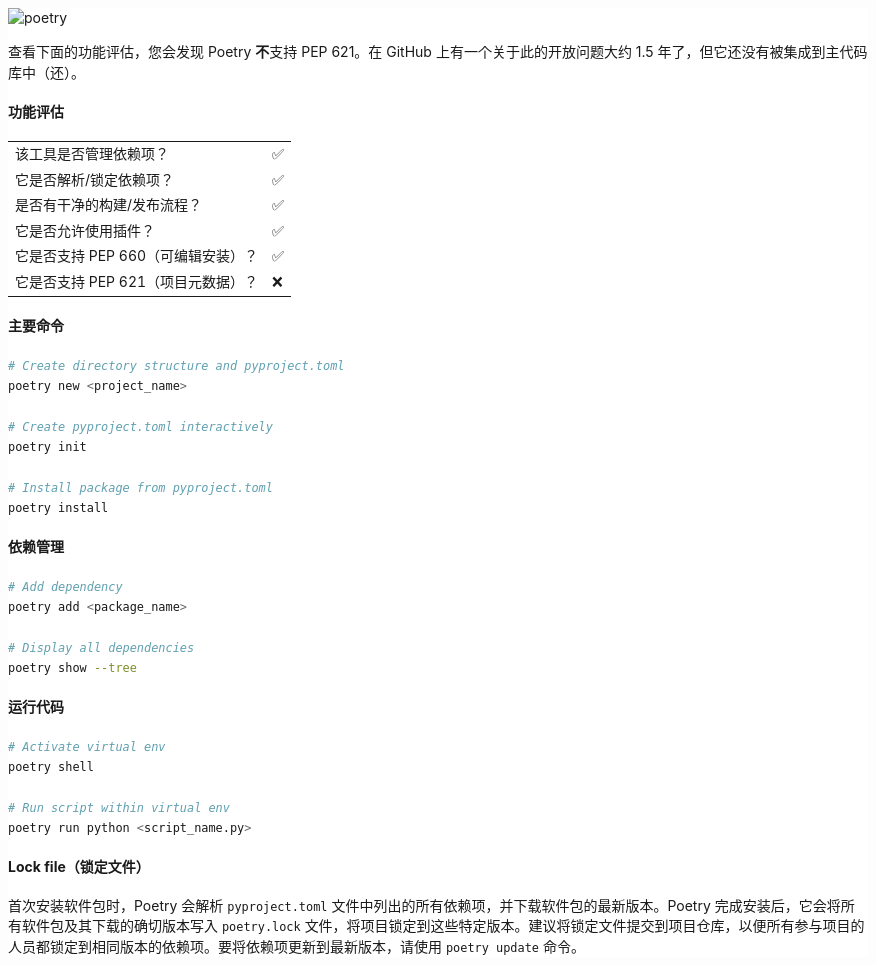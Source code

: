 ![poetry][26]

查看下面的功能评估，您会发现 Poetry **不**支持 PEP 621。在 GitHub 上有一个关于此的开放问题大约 1.5 年了，但它还没有被集成到主代码库中（还）。

#### 功能评估

|                                    |     |
| ---------------------------------- | --- |
| 该工具是否管理依赖项？             | ✅  |
| 它是否解析/锁定依赖项？            | ✅  |
| 是否有干净的构建/发布流程？        | ✅  |
| 它是否允许使用插件？               | ✅  |
| 它是否支持 PEP 660（可编辑安装）？ | ✅  |
| 它是否支持 PEP 621（项目元数据）？ | ❌  |

#### 主要命令

```bash
# Create directory structure and pyproject.toml
poetry new <project_name>

# Create pyproject.toml interactively
poetry init

# Install package from pyproject.toml
poetry install
```

#### 依赖管理

```bash
# Add dependency
poetry add <package_name>

# Display all dependencies
poetry show --tree
```

#### 运行代码

```bash
# Activate virtual env
poetry shell

# Run script within virtual env
poetry run python <script_name.py>
```

#### Lock file（锁定文件）

首次安装软件包时，Poetry 会解析 `pyproject.toml` 文件中列出的所有依赖项，并下载软件包的最新版本。Poetry 完成安装后，它会将所有软件包及其下载的确切版本写入 `poetry.lock` 文件，将项目锁定到这些特定版本。建议将锁定文件提交到项目仓库，以便所有参与项目的人员都锁定到相同版本的依赖项。要将依赖项更新到最新版本，请使用 `poetry update` 命令。


[1]: https://alpopkes.com/images/author/image_al_hu6aa485cfd64a98f54b411e3a0324b396_178285_120x120_fit_q75_box.jpg
[2]: https://www.youtube.com/watch?v=MsJjzVIVs6M
[3]: https://www.youtube.com/watch?v=3-drZY3u5vo
[4]: https://alpopkes.com/posts/python/figures/venn_diagram.png
[5]: https://alpopkes.com/posts/python/figures/python_version_management.png
[6]: https://alpopkes.com/posts/python/figures/env_management.png
[7]: https://docs.python.org/3/library/venv.html
[8]: https://virtualenv.pypa.io/en/latest
[9]: https://peps.python.org/pep-0518
[10]: https://github.com/pandas-dev/pandas/blob/main/pyproject.toml
[11]: https://alpopkes.com/posts/python/figures/package_management.png
[12]: https://pip.pypa.io/en/stable
[13]: https://github.com/python-poetry/poetry/blob/master/poetry.lock
[14]: https://alpopkes.com/posts/python/figures/poetry_lock.png
[15]: https://pipenv.pypa.io/en/latest
[16]: https://alpopkes.com/posts/python/figures/pipenv.png
[17]: https://conda.io/projects/conda/en/latest/index.html
[18]: https://conda.io/projects/conda/en/latest/user-guide/getting-started.html#managing-python
[19]: https://alpopkes.com/posts/python/figures/conda.png
[20]: https://peps.python.org/topic/packaging/
[21]: https://peps.python.org/pep-0660/
[22]: https://peps.python.org/pep-0621/
[23]: https://flit.pypa.io/en/stable/
[24]: https://alpopkes.com/posts/python/figures/flit.png
[25]: https://python-poetry.org/
[26]: https://alpopkes.com/posts/python/figures/poetry.png
[27]: https://pdm.fming.dev/latest/
[28]: https://peps.python.org/pep-0582
[29]: https://alpopkes.com/posts/python/figures/pdm.png
[30]: https://hatch.pypa.io/latest
[31]: https://alpopkes.com/posts/python/figures/hatch.png
[32]: https://hatch.pypa.io/1.1/config/environment/#scripts
[33]: https://rye-up.com
[34]: https://alpopkes.com/posts/python/figures/rye.png
[35]: https://pip-tools.readthedocs.io/en/latest
[36]: https://tox.wiki
[37]: https://nox.thea.codes
[38]: https://github.com/zotroneneis/zotroneneis.github.io/edit/main/content/posts/python/packaging_tools.md